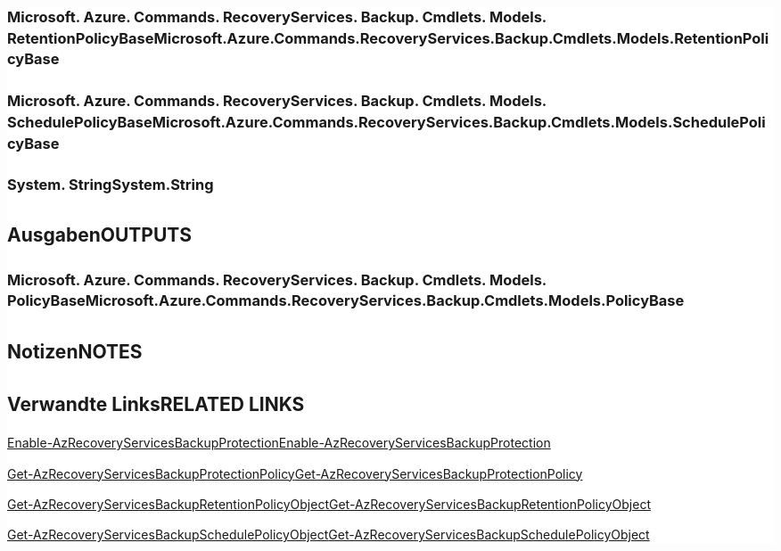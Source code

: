 ### <span data-ttu-id="caf2a-156">Microsoft. Azure. Commands. RecoveryServices. Backup. Cmdlets. Models. RetentionPolicyBase</span><span class="sxs-lookup"><span data-stu-id="caf2a-156">Microsoft.Azure.Commands.RecoveryServices.Backup.Cmdlets.Models.RetentionPolicyBase</span></span>

### <span data-ttu-id="caf2a-157">Microsoft. Azure. Commands. RecoveryServices. Backup. Cmdlets. Models. SchedulePolicyBase</span><span class="sxs-lookup"><span data-stu-id="caf2a-157">Microsoft.Azure.Commands.RecoveryServices.Backup.Cmdlets.Models.SchedulePolicyBase</span></span>

### <span data-ttu-id="caf2a-158">System. String</span><span class="sxs-lookup"><span data-stu-id="caf2a-158">System.String</span></span>

## <span data-ttu-id="caf2a-159">Ausgaben</span><span class="sxs-lookup"><span data-stu-id="caf2a-159">OUTPUTS</span></span>

### <span data-ttu-id="caf2a-160">Microsoft. Azure. Commands. RecoveryServices. Backup. Cmdlets. Models. PolicyBase</span><span class="sxs-lookup"><span data-stu-id="caf2a-160">Microsoft.Azure.Commands.RecoveryServices.Backup.Cmdlets.Models.PolicyBase</span></span>

## <span data-ttu-id="caf2a-161">Notizen</span><span class="sxs-lookup"><span data-stu-id="caf2a-161">NOTES</span></span>

## <span data-ttu-id="caf2a-162">Verwandte Links</span><span class="sxs-lookup"><span data-stu-id="caf2a-162">RELATED LINKS</span></span>

[<span data-ttu-id="caf2a-163">Enable-AzRecoveryServicesBackupProtection</span><span class="sxs-lookup"><span data-stu-id="caf2a-163">Enable-AzRecoveryServicesBackupProtection</span></span>](./Enable-AzRecoveryServicesBackupProtection.md)

[<span data-ttu-id="caf2a-164">Get-AzRecoveryServicesBackupProtectionPolicy</span><span class="sxs-lookup"><span data-stu-id="caf2a-164">Get-AzRecoveryServicesBackupProtectionPolicy</span></span>](./Get-AzRecoveryServicesBackupProtectionPolicy.md)

[<span data-ttu-id="caf2a-165">Get-AzRecoveryServicesBackupRetentionPolicyObject</span><span class="sxs-lookup"><span data-stu-id="caf2a-165">Get-AzRecoveryServicesBackupRetentionPolicyObject</span></span>](./Get-AzRecoveryServicesBackupRetentionPolicyObject.md)

[<span data-ttu-id="caf2a-166">Get-AzRecoveryServicesBackupSchedulePolicyObject</span><span class="sxs-lookup"><span data-stu-id="caf2a-166">Get-AzRecoveryServicesBackupSchedulePolicyObject</span></span>](./Get-AzRecoveryServicesBackupSchedulePolicyObject.md)
